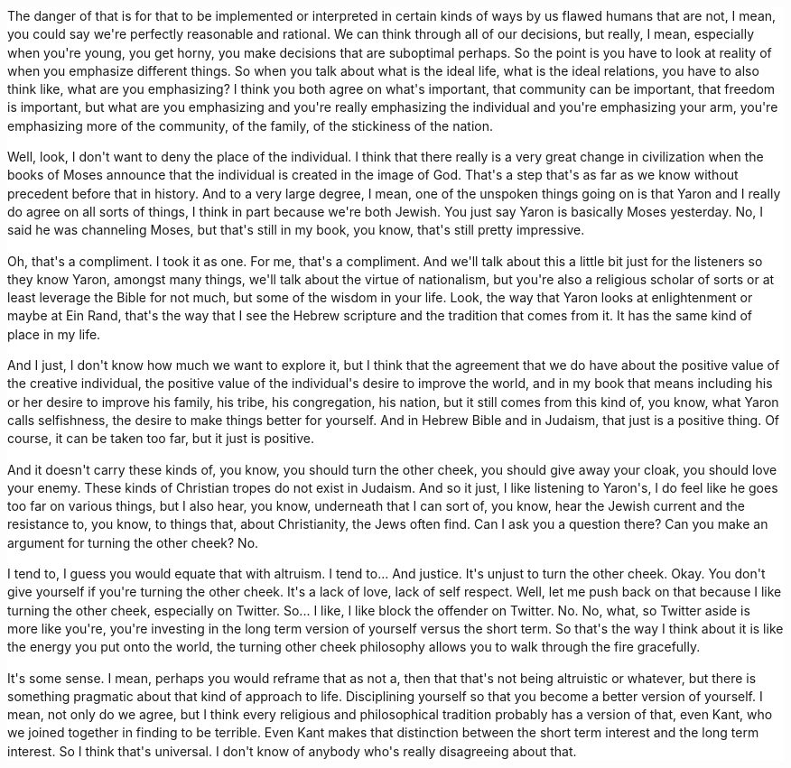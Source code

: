 The danger of that is for that to be implemented or interpreted in certain kinds of ways by us flawed humans that are not, I mean, you could say we're perfectly reasonable and rational. We can think through all of our decisions, but really, I mean, especially when you're young, you get horny, you make decisions that are suboptimal perhaps. So the point is you have to look at reality of when you emphasize different things. So when you talk about what is the ideal life, what is the ideal relations, you have to also think like, what are you emphasizing? I think you both agree on what's important, that community can be important, that freedom is important, but what are you emphasizing and you're really emphasizing the individual and you're emphasizing your arm, you're emphasizing more of the community, of the family, of the stickiness of the nation.

Well, look, I don't want to deny the place of the individual. I think that there really is a very great change in civilization when the books of Moses announce that the individual is created in the image of God. That's a step that's as far as we know without precedent before that in history. And to a very large degree, I mean, one of the unspoken things going on is that Yaron and I really do agree on all sorts of things, I think in part because we're both Jewish. You just say Yaron is basically Moses yesterday. No, I said he was channeling Moses, but that's still in my book, you know, that's still pretty impressive.

Oh, that's a compliment. I took it as one. For me, that's a compliment. And we'll talk about this a little bit just for the listeners so they know Yaron, amongst many things, we'll talk about the virtue of nationalism, but you're also a religious scholar of sorts or at least leverage the Bible for not much, but some of the wisdom in your life. Look, the way that Yaron looks at enlightenment or maybe at Ein Rand, that's the way that I see the Hebrew scripture and the tradition that comes from it. It has the same kind of place in my life.

And I just, I don't know how much we want to explore it, but I think that the agreement that we do have about the positive value of the creative individual, the positive value of the individual's desire to improve the world, and in my book that means including his or her desire to improve his family, his tribe, his congregation, his nation, but it still comes from this kind of, you know, what Yaron calls selfishness, the desire to make things better for yourself. And in Hebrew Bible and in Judaism, that just is a positive thing. Of course, it can be taken too far, but it just is positive.

And it doesn't carry these kinds of, you know, you should turn the other cheek, you should give away your cloak, you should love your enemy. These kinds of Christian tropes do not exist in Judaism. And so it just, I like listening to Yaron's, I do feel like he goes too far on various things, but I also hear, you know, underneath that I can sort of, you know, hear the Jewish current and the resistance to, you know, to things that, about Christianity, the Jews often find. Can I ask you a question there? Can you make an argument for turning the other cheek? No.

I tend to, I guess you would equate that with altruism. I tend to... And justice. It's unjust to turn the other cheek. Okay. You don't give yourself if you're turning the other cheek. It's a lack of love, lack of self respect. Well, let me push back on that because I like turning the other cheek, especially on Twitter. So... I like, I like block the offender on Twitter. No. No, what, so Twitter aside is more like you're, you're investing in the long term version of yourself versus the short term. So that's the way I think about it is like the energy you put onto the world, the turning other cheek philosophy allows you to walk through the fire gracefully.

It's some sense. I mean, perhaps you would reframe that as not a, then that that's not being altruistic or whatever, but there is something pragmatic about that kind of approach to life. Disciplining yourself so that you become a better version of yourself. I mean, not only do we agree, but I think every religious and philosophical tradition probably has a version of that, even Kant, who we joined together in finding to be terrible. Even Kant makes that distinction between the short term interest and the long term interest. So I think that's universal. I don't know of anybody who's really disagreeing about that.
